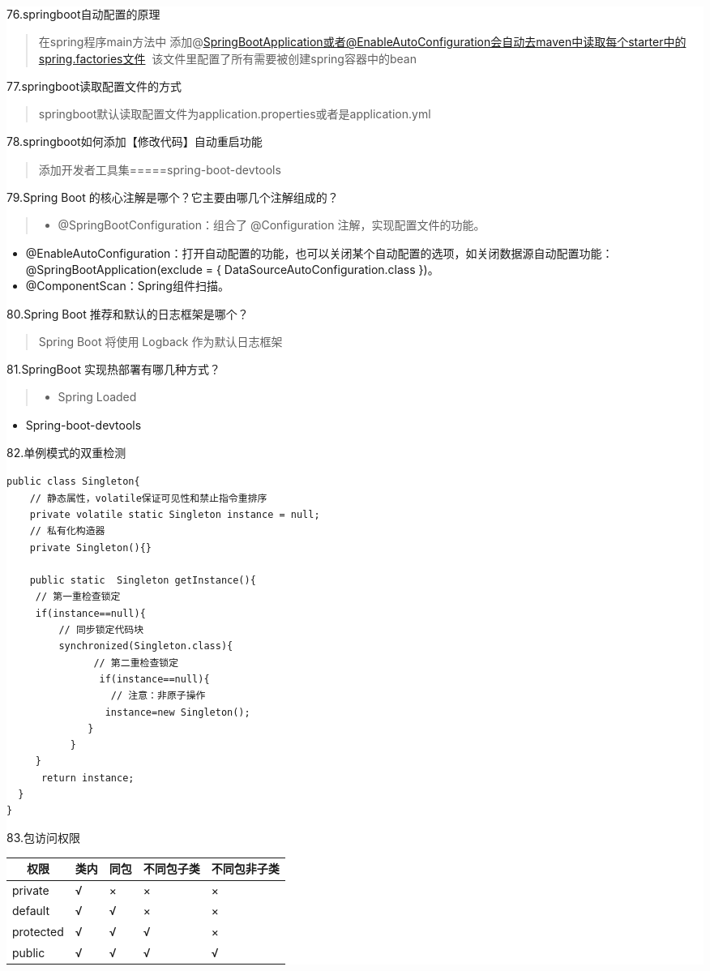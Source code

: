 76.springboot自动配置的原理
>在spring程序main方法中 添加@SpringBootApplication或者@EnableAutoConfiguration会自动去maven中读取每个starter中的spring.factories文件  该文件里配置了所有需要被创建spring容器中的bean

77.springboot读取配置文件的方式
>springboot默认读取配置文件为application.properties或者是application.yml

78.springboot如何添加【修改代码】自动重启功能
>添加开发者工具集=====spring-boot-devtools

79.Spring Boot 的核心注解是哪个？它主要由哪几个注解组成的？
>- @SpringBootConfiguration：组合了 @Configuration 注解，实现配置文件的功能。
- @EnableAutoConfiguration：打开自动配置的功能，也可以关闭某个自动配置的选项，如关闭数据源自动配置功能：@SpringBootApplication(exclude = { DataSourceAutoConfiguration.class })。
- @ComponentScan：Spring组件扫描。

80.Spring Boot 推荐和默认的日志框架是哪个？
>Spring Boot 将使用 Logback 作为默认日志框架

81.SpringBoot 实现热部署有哪几种方式？
>- Spring Loaded
- Spring-boot-devtools

82.单例模式的双重检测

	public class Singleton{   
    	// 静态属性，volatile保证可见性和禁止指令重排序
    	private volatile static Singleton instance = null; 
    	// 私有化构造器  
    	private Singleton(){}   

    	public static  Singleton getInstance(){   
       	 // 第一重检查锁定
       	 if(instance==null){  
       	     // 同步锁定代码块 
       	     synchronized(Singleton.class){
         	       // 第二重检查锁定
        	        if(instance==null){
          	          // 注意：非原子操作
           	         instance=new Singleton(); 
          	      }
         	   }              
       	 }   
      	  return instance;   
  	  }   
	}

83.包访问权限

权限|	类内|	同包	|不同包子类	|不同包非子类
-|-|-|-|-
private|√	|×	|×|	×
default	|√	|√|	×|	×
protected|	√|	√	|√|	×
public	|√|	√	|√|	√|
